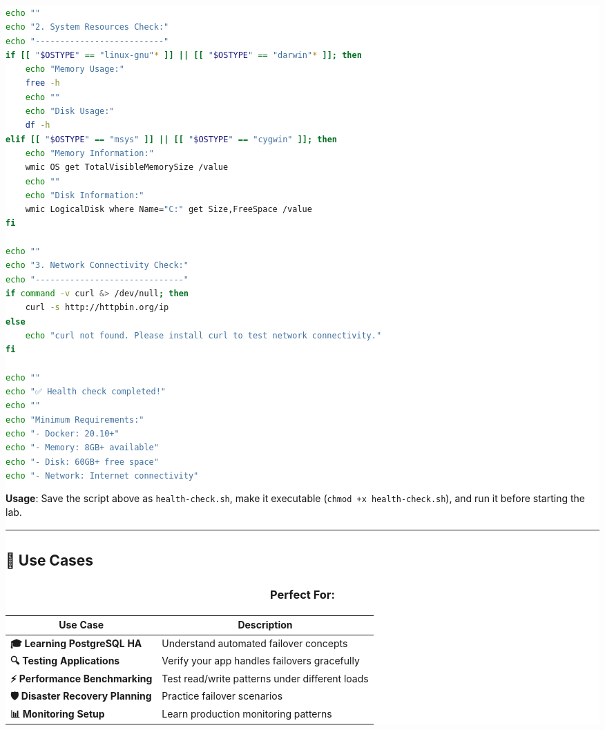 ```bash
echo ""
echo "2. System Resources Check:"
echo "--------------------------"
if [[ "$OSTYPE" == "linux-gnu"* ]] || [[ "$OSTYPE" == "darwin"* ]]; then
    echo "Memory Usage:"
    free -h
    echo ""
    echo "Disk Usage:"
    df -h
elif [[ "$OSTYPE" == "msys" ]] || [[ "$OSTYPE" == "cygwin" ]]; then
    echo "Memory Information:"
    wmic OS get TotalVisibleMemorySize /value
    echo ""
    echo "Disk Information:"
    wmic LogicalDisk where Name="C:" get Size,FreeSpace /value
fi

echo ""
echo "3. Network Connectivity Check:"
echo "------------------------------"
if command -v curl &> /dev/null; then
    curl -s http://httpbin.org/ip
else
    echo "curl not found. Please install curl to test network connectivity."
fi

echo ""
echo "✅ Health check completed!"
echo ""
echo "Minimum Requirements:"
echo "- Docker: 20.10+"
echo "- Memory: 8GB+ available"
echo "- Disk: 60GB+ free space"
echo "- Network: Internet connectivity"
```

**Usage**: Save the script above as `health-check.sh`, make it executable (`chmod +x health-check.sh`), and run it before starting the lab.

---

## 🎯 Use Cases

<div align="center">

### **Perfect For:**

| Use Case | Description |
|----------|-------------|
| **🎓 Learning PostgreSQL HA** | Understand automated failover concepts |
| **🔍 Testing Applications** | Verify your app handles failovers gracefully |
| **⚡ Performance Benchmarking** | Test read/write patterns under different loads |
| **🛡️ Disaster Recovery Planning** | Practice failover scenarios |
| **📊 Monitoring Setup** | Learn production monitoring patterns |
